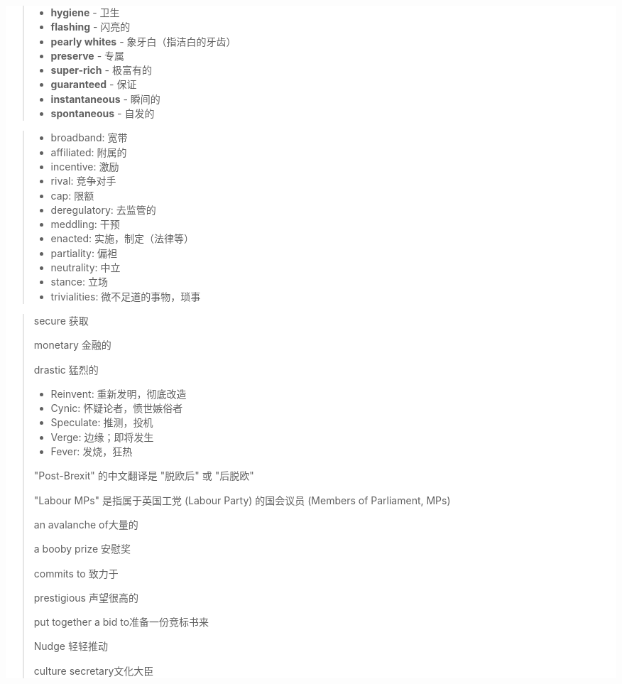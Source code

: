 >- **hygiene** - 卫生
>- **flashing** - 闪亮的
>- **pearly whites** - 象牙白（指洁白的牙齿）
>- **preserve** - 专属
>- **super-rich** - 极富有的
>- **guaranteed** - 保证
>- **instantaneous** - 瞬间的
>- **spontaneous** - 自发的

>- broadband: 宽带
>- affiliated: 附属的
>- incentive: 激励
>- rival: 竞争对手
>- cap: 限额
>- deregulatory: 去监管的
>- meddling: 干预
>- enacted: 实施，制定（法律等）
>- partiality: 偏袒
>- neutrality: 中立
>- stance: 立场
>- trivialities: 微不足道的事物，琐事

>secure 获取
>
>monetary 金融的
>
>drastic 猛烈的         
>
>- Reinvent: 重新发明，彻底改造
>- Cynic: 怀疑论者，愤世嫉俗者
>- Speculate: 推测，投机
>- Verge: 边缘；即将发生
>- Fever: 发烧，狂热
>
>"Post-Brexit" 的中文翻译是 "脱欧后" 或 "后脱欧"           
>
>"Labour MPs" 是指属于英国工党 (Labour Party) 的国会议员 (Members of Parliament, MPs)
>
>an avalanche of大量的
>
>a booby prize 安慰奖
>
>commits to  致力于
>
>prestigious   声望很高的
>
>put together a bid to准备一份竞标书来   
>
>Nudge 轻轻推动      
>
>culture secretary文化大臣                                                                                                                
